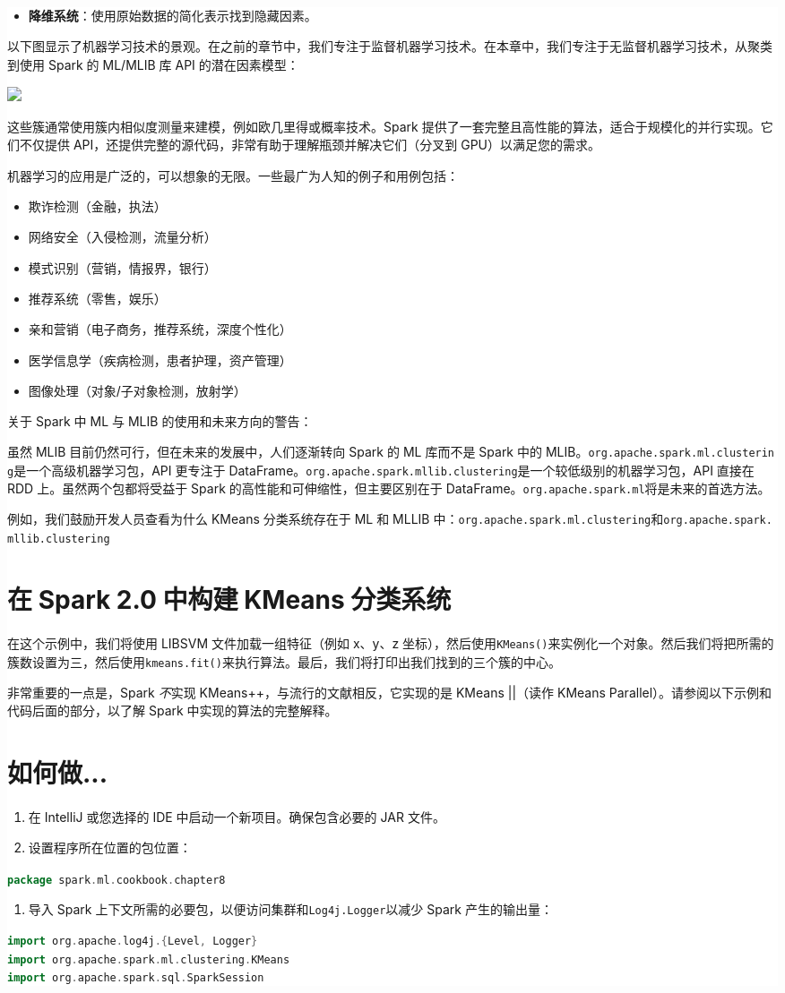 +   **降维系统**：使用原始数据的简化表示找到隐藏因素。

以下图显示了机器学习技术的景观。在之前的章节中，我们专注于监督机器学习技术。在本章中，我们专注于无监督机器学习技术，从聚类到使用 Spark 的 ML/MLIB 库 API 的潜在因素模型：

![](https://github.com/OpenDocCN/freelearn-bigdata-zh/raw/master/docs/spark-2x-ml-cb/img/00156.jpeg)

这些簇通常使用簇内相似度测量来建模，例如欧几里得或概率技术。Spark 提供了一套完整且高性能的算法，适合于规模化的并行实现。它们不仅提供 API，还提供完整的源代码，非常有助于理解瓶颈并解决它们（分叉到 GPU）以满足您的需求。

机器学习的应用是广泛的，可以想象的无限。一些最广为人知的例子和用例包括：

+   欺诈检测（金融，执法）

+   网络安全（入侵检测，流量分析）

+   模式识别（营销，情报界，银行）

+   推荐系统（零售，娱乐）

+   亲和营销（电子商务，推荐系统，深度个性化）

+   医学信息学（疾病检测，患者护理，资产管理）

+   图像处理（对象/子对象检测，放射学）

关于 Spark 中 ML 与 MLIB 的使用和未来方向的警告：

虽然 MLIB 目前仍然可行，但在未来的发展中，人们逐渐转向 Spark 的 ML 库而不是 Spark 中的 MLIB。`org.apache.spark.ml.clustering`是一个高级机器学习包，API 更专注于 DataFrame。`org.apache.spark.mllib.clustering`是一个较低级别的机器学习包，API 直接在 RDD 上。虽然两个包都将受益于 Spark 的高性能和可伸缩性，但主要区别在于 DataFrame。`org.apache.spark.ml`将是未来的首选方法。

例如，我们鼓励开发人员查看为什么 KMeans 分类系统存在于 ML 和 MLLIB 中：`org.apache.spark.ml.clustering`和`org.apache.spark.mllib.clustering`

# 在 Spark 2.0 中构建 KMeans 分类系统

在这个示例中，我们将使用 LIBSVM 文件加载一组特征（例如 x、y、z 坐标），然后使用`KMeans()`来实例化一个对象。然后我们将把所需的簇数设置为三，然后使用`kmeans.fit()`来执行算法。最后，我们将打印出我们找到的三个簇的中心。

非常重要的一点是，Spark *不*实现 KMeans++，与流行的文献相反，它实现的是 KMeans ||（读作 KMeans Parallel）。请参阅以下示例和代码后面的部分，以了解 Spark 中实现的算法的完整解释。

# 如何做...

1.  在 IntelliJ 或您选择的 IDE 中启动一个新项目。确保包含必要的 JAR 文件。

1.  设置程序所在位置的包位置：

```scala
package spark.ml.cookbook.chapter8
```

1.  导入 Spark 上下文所需的必要包，以便访问集群和`Log4j.Logger`以减少 Spark 产生的输出量：

```scala
import org.apache.log4j.{Level, Logger}
import org.apache.spark.ml.clustering.KMeans
import org.apache.spark.sql.SparkSession
```
